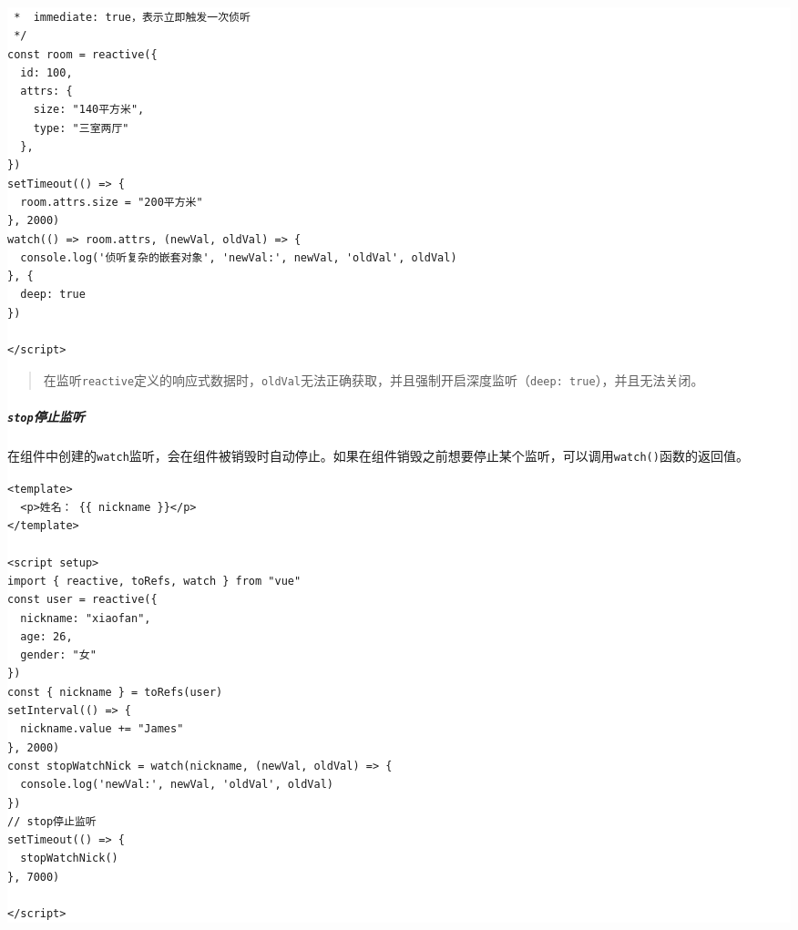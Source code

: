 ```vue
 *  immediate: true，表示立即触发一次侦听
 */
const room = reactive({
  id: 100,
  attrs: {
    size: "140平方米",
    type: "三室两厅"
  },
})
setTimeout(() => {
  room.attrs.size = "200平方米"
}, 2000)
watch(() => room.attrs, (newVal, oldVal) => {
  console.log('侦听复杂的嵌套对象', 'newVal:', newVal, 'oldVal', oldVal)
}, {
  deep: true
})

</script>
```



> 在监听`reactive`定义的响应式数据时，`oldVal`无法正确获取，并且强制开启深度监听（`deep: true`），并且无法关闭。

##### `stop`停止监听

在组件中创建的`watch`监听，会在组件被销毁时自动停止。如果在组件销毁之前想要停止某个监听，可以调用`watch()`函数的返回值。

```vue
<template>
  <p>姓名： {{ nickname }}</p>
</template>

<script setup>
import { reactive, toRefs, watch } from "vue"
const user = reactive({
  nickname: "xiaofan",
  age: 26,
  gender: "女"
})
const { nickname } = toRefs(user)
setInterval(() => {
  nickname.value += "James"
}, 2000)
const stopWatchNick = watch(nickname, (newVal, oldVal) => {
  console.log('newVal:', newVal, 'oldVal', oldVal)
})
// stop停止监听
setTimeout(() => {
  stopWatchNick()
}, 7000)

</script>
```
